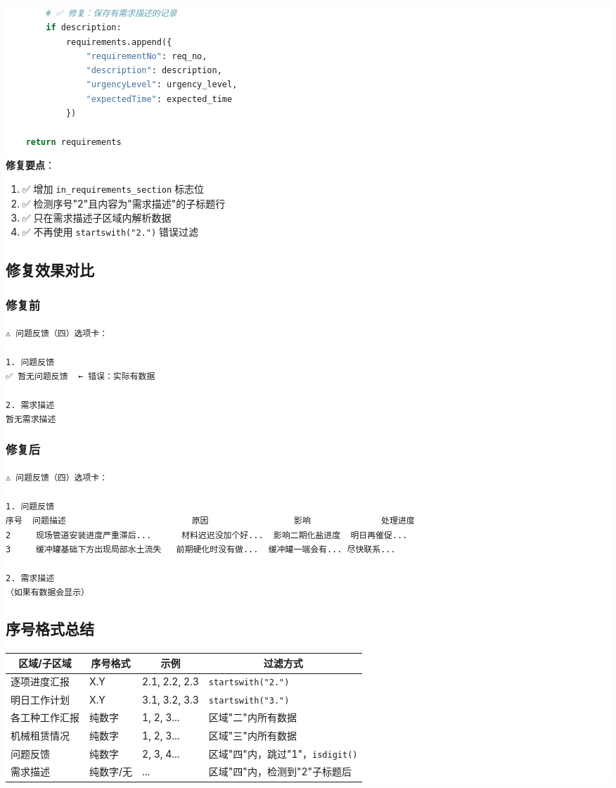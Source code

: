 ```python
        # ✅ 修复：保存有需求描述的记录
        if description:
            requirements.append({
                "requirementNo": req_no,
                "description": description,
                "urgencyLevel": urgency_level,
                "expectedTime": expected_time
            })

    return requirements
```

**修复要点**：

1. ✅ 增加 `in_requirements_section` 标志位
2. ✅ 检测序号"2"且内容为"需求描述"的子标题行
3. ✅ 只在需求描述子区域内解析数据
4. ✅ 不再使用 `startswith("2.")` 错误过滤

## 修复效果对比

### 修复前

```
⚠️ 问题反馈（四）选项卡：

1. 问题反馈
✅ 暂无问题反馈  ← 错误：实际有数据

2. 需求描述
暂无需求描述
```

### 修复后

```
⚠️ 问题反馈（四）选项卡：

1. 问题反馈
序号  问题描述                         原因                 影响              处理进度
2     现场管道安装进度严重滞后...      材料迟迟没加个好...  影响二期化盐进度  明日再催促...
3     缓冲罐基础下方出现局部水土流失   前期硬化时没有做...  缓冲罐一端会有... 尽快联系...

2. 需求描述
（如果有数据会显示）
```

## 序号格式总结

| 区域/子区域    | 序号格式  | 示例          | 过滤方式                         |
| -------------- | --------- | ------------- | -------------------------------- |
| 逐项进度汇报   | X.Y       | 2.1, 2.2, 2.3 | `startswith("2.")`               |
| 明日工作计划   | X.Y       | 3.1, 3.2, 3.3 | `startswith("3.")`               |
| 各工种工作汇报 | 纯数字    | 1, 2, 3...    | 区域"二"内所有数据               |
| 机械租赁情况   | 纯数字    | 1, 2, 3...    | 区域"三"内所有数据               |
| 问题反馈       | 纯数字    | 2, 3, 4...    | 区域"四"内，跳过"1"，`isdigit()` |
| 需求描述       | 纯数字/无 | ...           | 区域"四"内，检测到"2"子标题后    |
